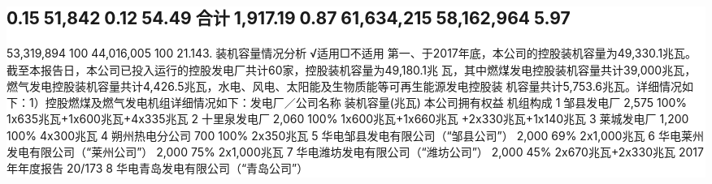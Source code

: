 0.15
51,842
0.12
54.49
合计
1,917.19
0.87
61,634,215
58,162,964
5.97
-
53,319,894
100
44,016,005
100
21.143.
装机容量情况分析
√适用□不适用
第一、于2017年底，本公司的控股装机容量为49,330.1兆瓦。截至本报告日，本公司已投入运行的控股发电厂共计60家，控股装机容量为49,180.1兆
瓦，其中燃煤发电控股装机容量共计39,000兆瓦，燃气发电控股装机容量共计4,426.5兆瓦，水电、风电、太阳能及生物质能等可再生能源发电控股装
机容量共计5,753.6兆瓦。详细情况如下：1）控股燃煤及燃气发电机组详细情况如下：发电厂／公司名称
装机容量(兆瓦)
本公司拥有权益
机组构成
1
邹县发电厂
2,575
100%
1x635兆瓦+1x600兆瓦+4x335兆瓦
2
十里泉发电厂
2,060
100%
1x600兆瓦+1x660兆瓦
+2x330兆瓦+1x140兆瓦
3
莱城发电厂
1,200
100%
4x300兆瓦
4
朔州热电分公司
700
100%
2x350兆瓦
5
华电邹县发电有限公司（“邹县公司”）
2,000
69%
2x1,000兆瓦
6
华电莱州发电有限公司（“莱州公司”）
2,000
75%
2x1,000兆瓦
7
华电潍坊发电有限公司（“潍坊公司”）
2,000
45%
2x670兆瓦+2x330兆瓦
2017年年度报告
20/173
8
华电青岛发电有限公司（“青岛公司”）